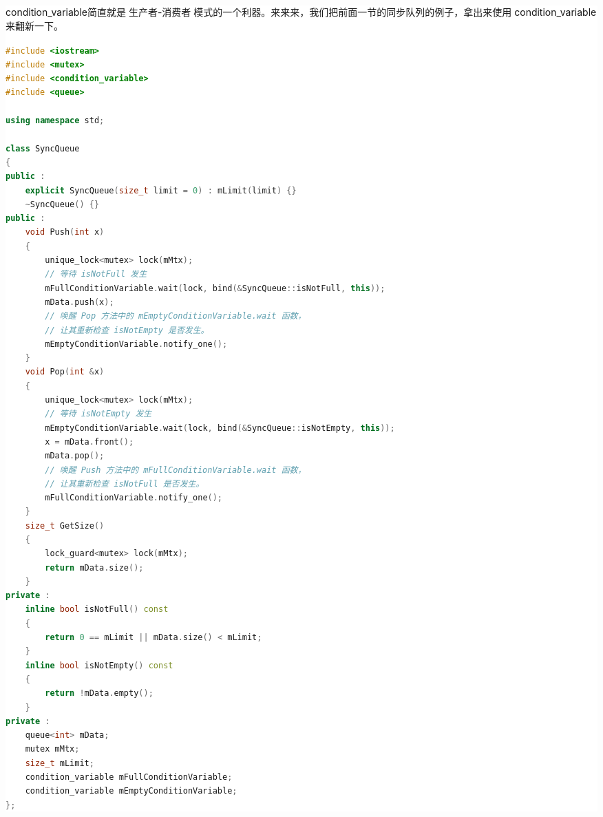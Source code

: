 condition_variable简直就是 生产者-消费者 模式的一个利器。来来来，我们把前面一节的同步队列的例子，拿出来使用 condition_variable 来翻新一下。

```c++
#include <iostream>
#include <mutex>
#include <condition_variable>
#include <queue>

using namespace std;

class SyncQueue
{
public :
    explicit SyncQueue(size_t limit = 0) : mLimit(limit) {}
    ~SyncQueue() {}
public :
    void Push(int x)
    {
        unique_lock<mutex> lock(mMtx);
        // 等待 isNotFull 发生
        mFullConditionVariable.wait(lock, bind(&SyncQueue::isNotFull, this));
        mData.push(x);
        // 唤醒 Pop 方法中的 mEmptyConditionVariable.wait 函数，
        // 让其重新检查 isNotEmpty 是否发生。
        mEmptyConditionVariable.notify_one();
    }
    void Pop(int &x)
    {
        unique_lock<mutex> lock(mMtx);
        // 等待 isNotEmpty 发生
        mEmptyConditionVariable.wait(lock, bind(&SyncQueue::isNotEmpty, this));
        x = mData.front();
        mData.pop();
        // 唤醒 Push 方法中的 mFullConditionVariable.wait 函数，
        // 让其重新检查 isNotFull 是否发生。
        mFullConditionVariable.notify_one();
    }
    size_t GetSize()
    {
        lock_guard<mutex> lock(mMtx);
        return mData.size();
    }
private :
    inline bool isNotFull() const
    {
        return 0 == mLimit || mData.size() < mLimit;
    }
    inline bool isNotEmpty() const
    {
        return !mData.empty();
    }
private :
    queue<int> mData;
    mutex mMtx;
    size_t mLimit;
    condition_variable mFullConditionVariable;
    condition_variable mEmptyConditionVariable;
};
```
